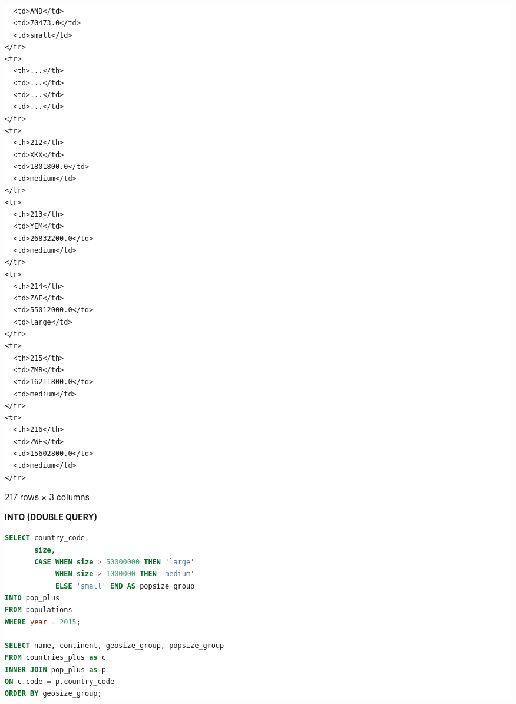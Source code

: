       <td>AND</td>
      <td>70473.0</td>
      <td>small</td>
    </tr>
    <tr>
      <th>...</th>
      <td>...</td>
      <td>...</td>
      <td>...</td>
    </tr>
    <tr>
      <th>212</th>
      <td>XKX</td>
      <td>1801800.0</td>
      <td>medium</td>
    </tr>
    <tr>
      <th>213</th>
      <td>YEM</td>
      <td>26832200.0</td>
      <td>medium</td>
    </tr>
    <tr>
      <th>214</th>
      <td>ZAF</td>
      <td>55012000.0</td>
      <td>large</td>
    </tr>
    <tr>
      <th>215</th>
      <td>ZMB</td>
      <td>16211800.0</td>
      <td>medium</td>
    </tr>
    <tr>
      <th>216</th>
      <td>ZWE</td>
      <td>15602800.0</td>
      <td>medium</td>
    </tr>
  </tbody>
</table>
<p>217 rows × 3 columns</p>
</div>



**INTO (DOUBLE QUERY)**

```SQL
SELECT country_code,
       size,
       CASE WHEN size > 50000000 THEN 'large'
            WHEN size > 1000000 THEN 'medium'
            ELSE 'small' END AS popsize_group
INTO pop_plus
FROM populations
WHERE year = 2015;
             
SELECT name, continent, geosize_group, popsize_group
FROM countries_plus as c
INNER JOIN pop_plus as p
ON c.code = p.country_code
ORDER BY geosize_group;
```
